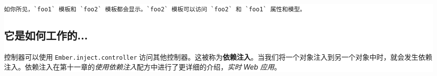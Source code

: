     如你所见，`foo1` 模板和 `foo2` 模板都会显示。`foo2` 模板可以访问 `foo2` 和 `foo1` 属性和模型。

## 它是如何工作的...

控制器可以使用 `Ember.inject.controller` 访问其他控制器。这被称为**依赖注入**。当我们将一个对象注入到另一个对象中时，就会发生依赖注入。依赖注入在第十一章的*使用依赖注入*配方中进行了更详细的介绍，*实时 Web 应用*。
